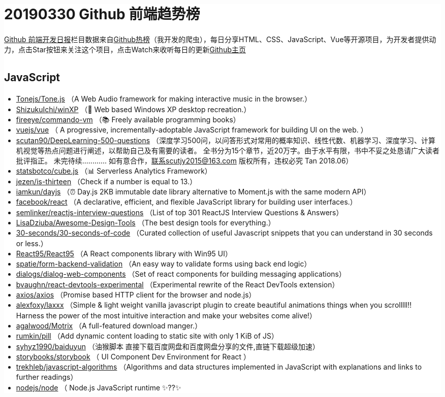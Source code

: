 # 20190330 Github 前端趋势榜

[Github 前端开发日报](http://caibaojian.com/c/news)栏目数据来自[Github热榜](http://news.caibaojian.com/)（我开发的爬虫），每日分享HTML、CSS、JavaScript、Vue等开源项目，为开发者提供动力，点击Star按钮来关注这个项目，点击Watch来收听每日的更新[Github主页](https://github.com/kujian/githubTrending)
## JavaScript

* [Tonejs/Tone.js](https://github.com/Tonejs/Tone.js) （A Web Audio framework for making interactive music in the browser.）
* [ShizukuIchi/winXP](https://github.com/ShizukuIchi/winXP) （&#x1f3c1; Web based Windows XP desktop recreation.）
* [fireeye/commando-vm](https://github.com/fireeye/commando-vm) （&#x1f4da; Freely available programming books）
* [vuejs/vue](https://github.com/vuejs/vue) （
        A progressive, incrementally-adoptable JavaScript framework for building UI on the web.
      ）
* [scutan90/DeepLearning-500-questions](https://github.com/scutan90/DeepLearning-500-questions) （深度学习500问，以问答形式对常用的概率知识、线性代数、机器学习、深度学习、计算机视觉等热点问题进行阐述，以帮助自己及有需要的读者。 全书分为15个章节，近20万字。由于水平有限，书中不妥之处恳请广大读者批评指正。 未完待续............ 如有意合作，联系scutjy2015@163.com 版权所有，违权必究 Tan 2018.06）
* [statsbotco/cube.js](https://github.com/statsbotco/cube.js) （&#x1f4ca; Serverless Analytics Framework）
* [jezen/is-thirteen](https://github.com/jezen/is-thirteen) （Check if a number is equal to 13.）
* [iamkun/dayjs](https://github.com/iamkun/dayjs) （⏰ Day.js 2KB immutable date library alternative to Moment.js with the same modern API）
* [facebook/react](https://github.com/facebook/react) （A declarative, efficient, and flexible JavaScript library for building user interfaces.）
* [semlinker/reactjs-interview-questions](https://github.com/semlinker/reactjs-interview-questions) （List of top 301 ReactJS Interview Questions &amp; Answers）
* [LisaDziuba/Awesome-Design-Tools](https://github.com/LisaDziuba/Awesome-Design-Tools) （The best design tools for everything.）
* [30-seconds/30-seconds-of-code](https://github.com/30-seconds/30-seconds-of-code) （Curated collection of useful Javascript snippets that you can understand in 30 seconds or less.）
* [React95/React95](https://github.com/React95/React95) （A React components library with Win95 UI）
* [spatie/form-backend-validation](https://github.com/spatie/form-backend-validation) （An easy way to validate forms using back end logic）
* [dialogs/dialog-web-components](https://github.com/dialogs/dialog-web-components) （Set of react components for building messaging applications）
* [bvaughn/react-devtools-experimental](https://github.com/bvaughn/react-devtools-experimental) （Experimental rewrite of the React DevTools extension）
* [axios/axios](https://github.com/axios/axios) （Promise based HTTP client for the browser and node.js）
* [alexfoxy/laxxx](https://github.com/alexfoxy/laxxx) （Simple &amp; light weight vanilla javascript plugin to create beautiful animations things when you scrolllll!! Harness the power of the most intuitive interaction and make your websites come alive!）
* [agalwood/Motrix](https://github.com/agalwood/Motrix) （A full-featured download manger.）
* [rumkin/pill](https://github.com/rumkin/pill) （Add dynamic content loading to static site with only 1 KiB of JS）
* [syhyz1990/baiduyun](https://github.com/syhyz1990/baiduyun) （油猴脚本 直接下载百度网盘和百度网盘分享的文件,直链下载超级加速）
* [storybooks/storybook](https://github.com/storybooks/storybook) （
        UI Component Dev Environment for React
      ）
* [trekhleb/javascript-algorithms](https://github.com/trekhleb/javascript-algorithms) （Algorithms and data structures implemented in JavaScript with explanations and links to further readings）
* [nodejs/node](https://github.com/nodejs/node) （
        Node.js JavaScript runtime ✨??✨
